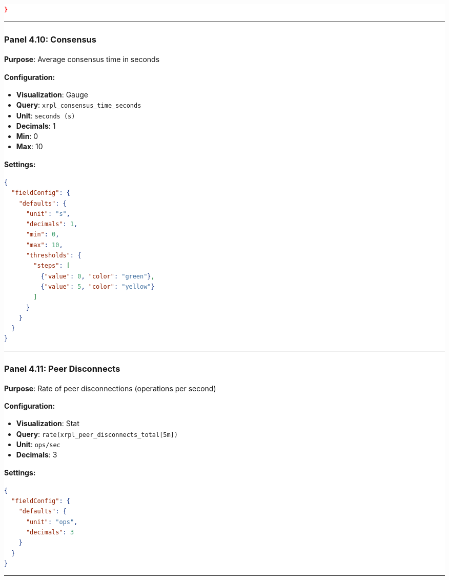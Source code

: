 ```json
}
```

---

### Panel 4.10: Consensus

**Purpose**: Average consensus time in seconds

**Configuration:**
- **Visualization**: Gauge
- **Query**: `xrpl_consensus_time_seconds`
- **Unit**: `seconds (s)`
- **Decimals**: 1
- **Min**: 0
- **Max**: 10

**Settings:**
```json
{
  "fieldConfig": {
    "defaults": {
      "unit": "s",
      "decimals": 1,
      "min": 0,
      "max": 10,
      "thresholds": {
        "steps": [
          {"value": 0, "color": "green"},
          {"value": 5, "color": "yellow"}
        ]
      }
    }
  }
}
```

---

### Panel 4.11: Peer Disconnects

**Purpose**: Rate of peer disconnections (operations per second)

**Configuration:**
- **Visualization**: Stat
- **Query**: `rate(xrpl_peer_disconnects_total[5m])`
- **Unit**: `ops/sec`
- **Decimals**: 3

**Settings:**
```json
{
  "fieldConfig": {
    "defaults": {
      "unit": "ops",
      "decimals": 3
    }
  }
}
```

---